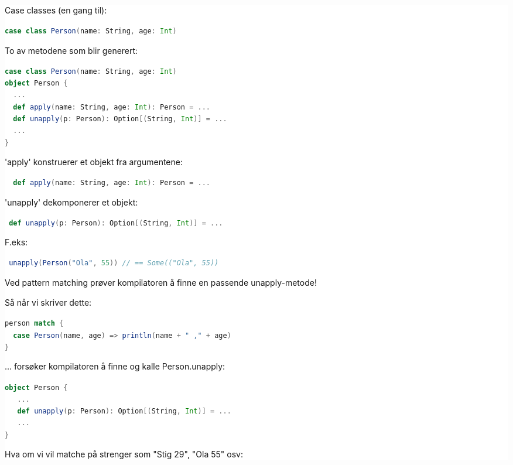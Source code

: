 

Case classes (en gang til):

```scala
case class Person(name: String, age: Int)
```

To av metodene som blir generert:
```scala
case class Person(name: String, age: Int)
object Person {
  ...
  def apply(name: String, age: Int): Person = ...
  def unapply(p: Person): Option[(String, Int)] = ...
  ...
}
```



'apply' konstruerer et objekt fra argumentene:
```scala
  def apply(name: String, age: Int): Person = ...
```



'unapply' dekomponerer et objekt:
 ```scala
  def unapply(p: Person): Option[(String, Int)] = ...
```
F.eks:
 ```scala
  unapply(Person("Ola", 55)) // == Some(("Ola", 55))
```



Ved pattern matching prøver kompilatoren å finne en passende unapply-metode!



Så når vi skriver dette:

```scala
person match {
  case Person(name, age) => println(name + " ," + age)
}
```

... forsøker kompilatoren å finne og kalle Person.unapply:
```scala
object Person {
   ...
   def unapply(p: Person): Option[(String, Int)] = ...
   ...
}
```



Hva om vi vil matche på strenger som "Stig 29", "Ola 55"  osv:


[1]: http://wiki.ifs.hsr.ch/SemProgAnTr/files/PatternMatchingInScala.pdf